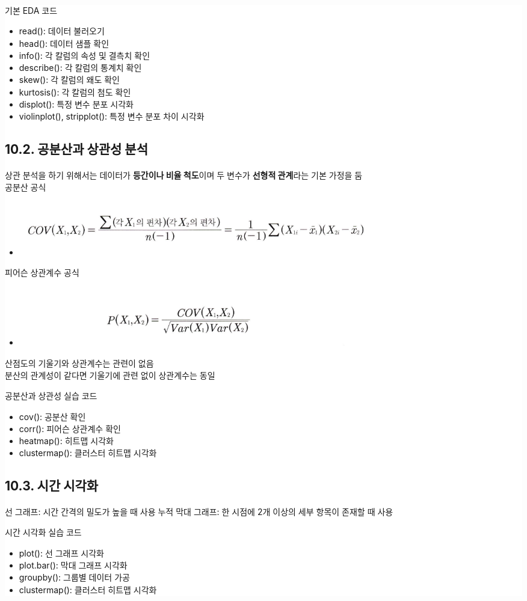 기본 EDA 코드
- read(): 데이터 불러오기
- head(): 데이터 샘플 확인
- info(): 각 칼럼의 속성 및 결측치 확인
- describe(): 각 칼럼의 통계치 확인
- skew(): 각 칼럼의 왜도 확인
- kurtosis(): 각 칼럼의 첨도 확인
- displot(): 특정 변수 분포 시각화
- violinplot(), stripplot(): 특정 변수 분포 차이 시각화

## 10.2. 공분산과 상관성 분석 
상관 분석을 하기 위해서는 데이터가 **등간이나 비율 척도**이며 두 변수가 **선형적 관계**라는 기본 가정을 둠   
공분산 공식
- <img src="./img/week4_1.png" width="600"/>

피어슨 상관계수 공식
- <img src="./img/week4_2.png" width="600"/>

산점도의 기울기와 상관계수는 관련이 없음   
분산의 관계성이 같다면 기울기에 관련 없이 상관계수는 동일

공분산과 상관성 실습 코드
- cov(): 공분산 확인
- corr(): 피어슨 상관계수 확인
- heatmap(): 히트맵 시각화
- clustermap(): 클러스터 히트맵 시각화

## 10.3. 시간 시각화
선 그래프: 시간 간격의 밀도가 높을 때 사용
누적 막대 그래프: 한 시점에 2개 이상의 세부 항목이 존재할 때 사용

시간 시각화 실습 코드
- plot(): 선 그래프 시각화
- plot.bar(): 막대 그래프 시각화
- groupby(): 그룹별 데이터 가공
- clustermap(): 클러스터 히트맵 시각화
